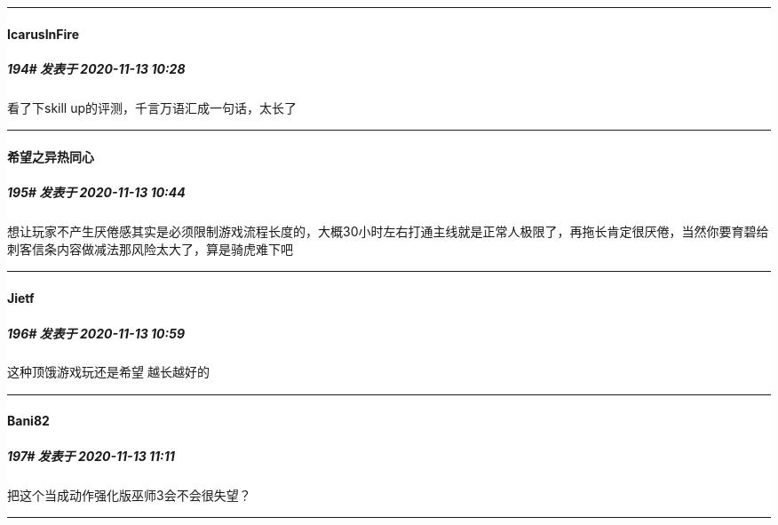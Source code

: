 





*****

####  IcarusInFire  
##### 194#       发表于 2020-11-13 10:28




看了下skill up的评测，千言万语汇成一句话，太长了







*****

####  希望之异热同心  
##### 195#       发表于 2020-11-13 10:44




想让玩家不产生厌倦感其实是必须限制游戏流程长度的，大概30小时左右打通主线就是正常人极限了，再拖长肯定很厌倦，当然你要育碧给刺客信条内容做减法那风险太大了，算是骑虎难下吧







*****

####  Jietf  
##### 196#       发表于 2020-11-13 10:59




这种顶饿游戏玩还是希望 越长越好的







*****

####  Bani82  
##### 197#       发表于 2020-11-13 11:11




把这个当成动作强化版巫师3会不会很失望？







*****
